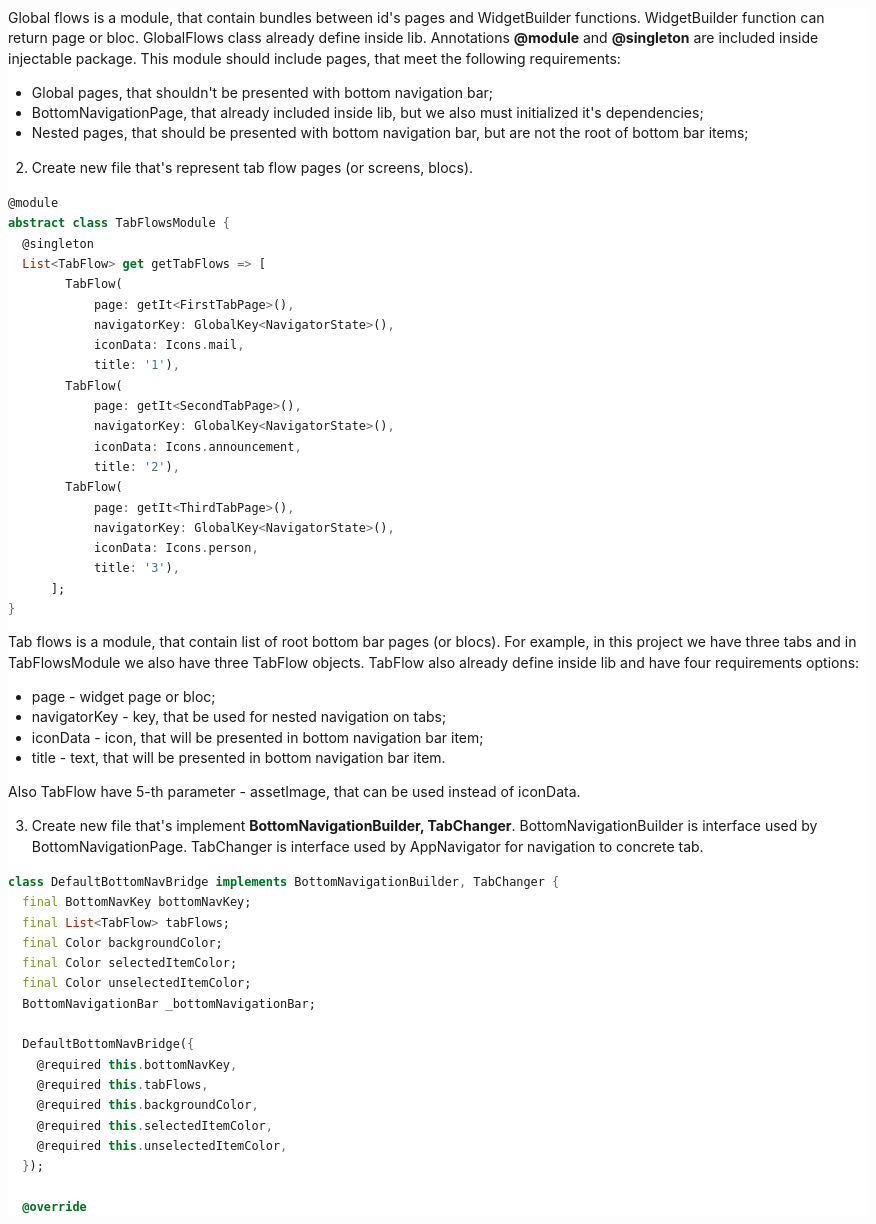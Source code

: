 Global flows is a module, that contain bundles between id's pages and WidgetBuilder functions. WidgetBuilder function can return page or bloc. GlobalFlows class already define inside lib. Annotations **@module** and **@singleton** are included inside injectable package.
This module should include pages, that meet the following requirements:
* Global pages, that shouldn't be presented with bottom navigation bar;
* BottomNavigationPage, that already included inside lib, but we also must initialized it's dependencies;
* Nested pages, that should be presented with bottom navigation bar, but are not the root of bottom bar items;

2. Create new file that's represent tab flow pages (or screens, blocs).
```dart
@module
abstract class TabFlowsModule {
  @singleton
  List<TabFlow> get getTabFlows => [
        TabFlow(
            page: getIt<FirstTabPage>(),
            navigatorKey: GlobalKey<NavigatorState>(),
            iconData: Icons.mail,
            title: '1'),
        TabFlow(
            page: getIt<SecondTabPage>(),
            navigatorKey: GlobalKey<NavigatorState>(),
            iconData: Icons.announcement,
            title: '2'),
        TabFlow(
            page: getIt<ThirdTabPage>(),
            navigatorKey: GlobalKey<NavigatorState>(),
            iconData: Icons.person,
            title: '3'),
      ];
}
```

Tab flows is a module, that contain list of root bottom bar pages (or blocs). For example, in this project we have three tabs and in TabFlowsModule we also have three TabFlow objects. TabFlow also already define inside lib and have four requirements options:
* page - widget page or bloc;
* navigatorKey - key, that be used for nested navigation on tabs;
* iconData - icon, that will be presented in bottom navigation bar item;
* title - text, that  will be presented in bottom navigation bar item.

Also TabFlow have 5-th parameter - assetImage, that can be used instead of iconData.

3. Create new file that's implement **BottomNavigationBuilder, TabChanger**. BottomNavigationBuilder is interface used by BottomNavigationPage. TabChanger is interface used by AppNavigator for navigation to concrete tab.
```dart
class DefaultBottomNavBridge implements BottomNavigationBuilder, TabChanger {
  final BottomNavKey bottomNavKey;
  final List<TabFlow> tabFlows;
  final Color backgroundColor;
  final Color selectedItemColor;
  final Color unselectedItemColor;
  BottomNavigationBar _bottomNavigationBar;

  DefaultBottomNavBridge({
    @required this.bottomNavKey,
    @required this.tabFlows,
    @required this.backgroundColor,
    @required this.selectedItemColor,
    @required this.unselectedItemColor,
  });

  @override
```